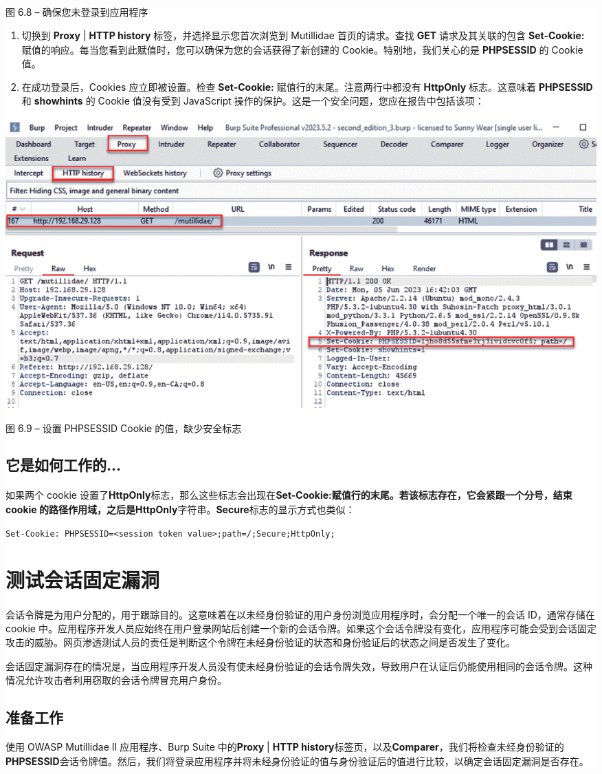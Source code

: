图 6.8 – 确保您未登录到应用程序

1.  切换到 **Proxy** | **HTTP history** 标签，并选择显示您首次浏览到 Mutillidae 首页的请求。查找 **GET** 请求及其关联的包含 **Set-Cookie:** 赋值的响应。每当您看到此赋值时，您可以确保为您的会话获得了新创建的 Cookie。特别地，我们关心的是 **PHPSESSID** 的 Cookie 值。

1.  在成功登录后，Cookies 应立即被设置。检查 **Set-Cookie:** 赋值行的末尾。注意两行中都没有 **HttpOnly** 标志。这意味着 **PHPSESSID** 和 **showhints** 的 Cookie 值没有受到 JavaScript 操作的保护。这是一个安全问题，您应在报告中包括该项：

![图 6.9 – 设置 PHPSESSID Cookie 的值，缺少安全标志](img/B21173_06_009.jpg)

图 6.9 – 设置 PHPSESSID Cookie 的值，缺少安全标志

## 它是如何工作的…

如果两个 cookie 设置了**HttpOnly**标志，那么这些标志会出现在**Set-Cookie:**赋值行的末尾。若该标志存在，它会紧跟一个分号，结束 cookie 的路径作用域，之后是**HttpOnly**字符串。**Secure**标志的显示方式也类似：

```
Set-Cookie: PHPSESSID=<session token value>;path=/;Secure;HttpOnly;
```

# 测试会话固定漏洞

会话令牌是为用户分配的，用于跟踪目的。这意味着在以未经身份验证的用户身份浏览应用程序时，会分配一个唯一的会话 ID，通常存储在 cookie 中。应用程序开发人员应始终在用户登录网站后创建一个新的会话令牌。如果这个会话令牌没有变化，应用程序可能会受到会话固定攻击的威胁。网页渗透测试人员的责任是判断这个令牌在未经身份验证的状态和身份验证后的状态之间是否发生了变化。

会话固定漏洞存在的情况是，当应用程序开发人员没有使未经身份验证的会话令牌失效，导致用户在认证后仍能使用相同的会话令牌。这种情况允许攻击者利用窃取的会话令牌冒充用户身份。

## 准备工作

使用 OWASP Mutillidae II 应用程序、Burp Suite 中的**Proxy** | **HTTP history**标签页，以及**Comparer**，我们将检查未经身份验证的**PHPSESSID**会话令牌值。然后，我们将登录应用程序并将未经身份验证的值与身份验证后的值进行比较，以确定会话固定漏洞是否存在。
